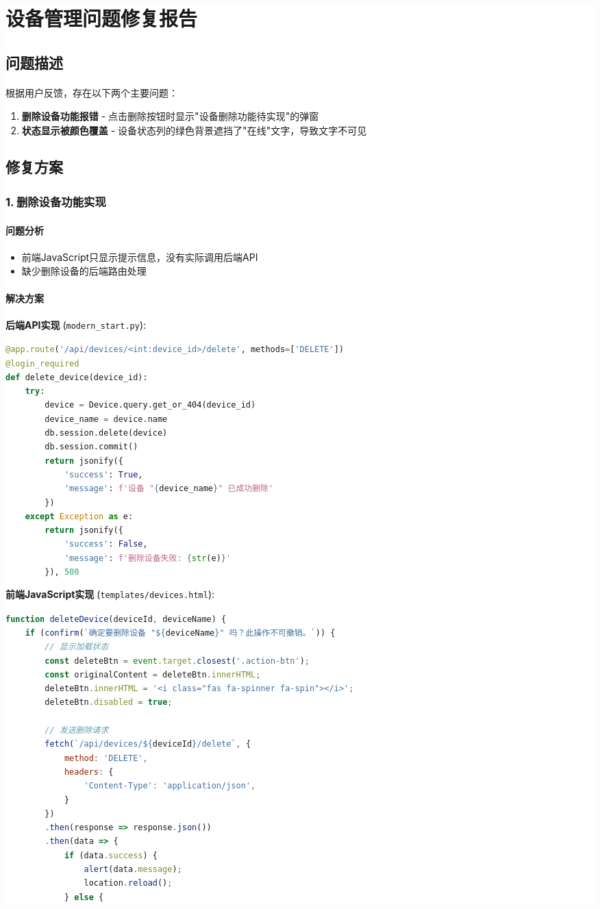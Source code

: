 # 设备管理问题修复报告

## 问题描述

根据用户反馈，存在以下两个主要问题：

1. **删除设备功能报错** - 点击删除按钮时显示"设备删除功能待实现"的弹窗
2. **状态显示被颜色覆盖** - 设备状态列的绿色背景遮挡了"在线"文字，导致文字不可见

## 修复方案

### 1. 删除设备功能实现

#### 问题分析
- 前端JavaScript只显示提示信息，没有实际调用后端API
- 缺少删除设备的后端路由处理

#### 解决方案

**后端API实现** (`modern_start.py`):
```python
@app.route('/api/devices/<int:device_id>/delete', methods=['DELETE'])
@login_required
def delete_device(device_id):
    try:
        device = Device.query.get_or_404(device_id)
        device_name = device.name
        db.session.delete(device)
        db.session.commit()
        return jsonify({
            'success': True,
            'message': f'设备 "{device_name}" 已成功删除'
        })
    except Exception as e:
        return jsonify({
            'success': False,
            'message': f'删除设备失败: {str(e)}'
        }), 500
```

**前端JavaScript实现** (`templates/devices.html`):
```javascript
function deleteDevice(deviceId, deviceName) {
    if (confirm(`确定要删除设备 "${deviceName}" 吗？此操作不可撤销。`)) {
        // 显示加载状态
        const deleteBtn = event.target.closest('.action-btn');
        const originalContent = deleteBtn.innerHTML;
        deleteBtn.innerHTML = '<i class="fas fa-spinner fa-spin"></i>';
        deleteBtn.disabled = true;
        
        // 发送删除请求
        fetch(`/api/devices/${deviceId}/delete`, {
            method: 'DELETE',
            headers: {
                'Content-Type': 'application/json',
            }
        })
        .then(response => response.json())
        .then(data => {
            if (data.success) {
                alert(data.message);
                location.reload();
            } else {
```
